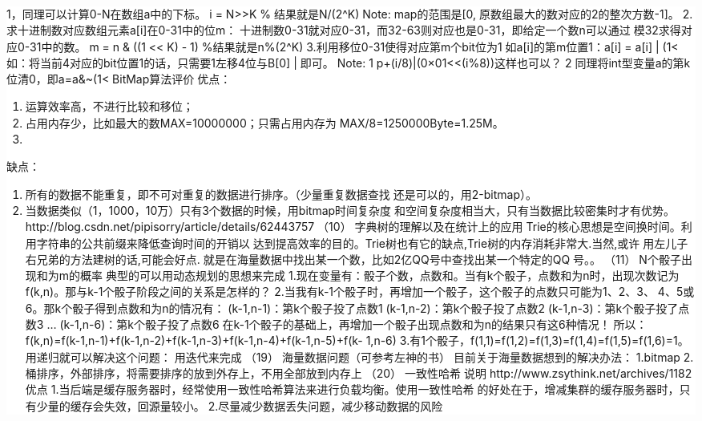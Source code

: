 1，同理可以计算0-N在数组a中的下标。
i = N&gt;&gt;K % 结果就是N/(2^K)
Note: map的范围是[0, 原数组最大的数对应的2的整次方数-1]。
2.求十进制数对应数组元素a[i]在0-31中的位m：
十进制数0-31就对应0-31，而32-63则对应也是0-31，即给定一个数n可以通过
模32求得对应0-31中的数。
m = n &amp; ((1 &lt;&lt; K) - 1) %结果就是n%(2^K)
3.利用移位0-31使得对应第m个bit位为1
如a[i]的第m位置1：a[i] = a[i] | (1&lt;
如：将当前4对应的bit位置1的话，只需要1左移4位与B[0] | 即可。
Note:
1 p+(i/8)|(0×01&lt;&lt;(i%8))这样也可以？
2 同理将int型变量a的第k位清0，即a=a&amp;~(1&lt;
BitMap算法评价
优点：</p>
<ol>
<li>运算效率高，不进行比较和移位；</li>
<li>占用内存少，比如最大的数MAX=10000000；只需占用内存为
MAX/8=1250000Byte=1.25M。</li>
<li></li>
</ol>
<p>缺点：</p>
<ol>
<li>所有的数据不能重复，即不可对重复的数据进行排序。（少量重复数据查找
还是可以的，用2-bitmap）。</li>
<li>当数据类似（1，1000，10万）只有3个数据的时候，用bitmap时间复杂度
和空间复杂度相当大，只有当数据比较密集时才有优势。
http://blog.csdn.net/pipisorry/article/details/62443757
（10） 字典树的理解以及在统计上的应用
Trie的核心思想是空间换时间。利用字符串的公共前缀来降低查询时间的开销以
达到提高效率的目的。Trie树也有它的缺点,Trie树的内存消耗非常大.当然,或许
用左儿子右兄弟的方法建树的话,可能会好点.
就是在海量数据中找出某一个数，比如2亿QQ号中查找出某一个特定的QQ
号。。
（11） N个骰子出现和为m的概率
典型的可以用动态规划的思想来完成
1.现在变量有：骰子个数，点数和。当有k个骰子，点数和为n时，出现次数记为
f(k,n)。那与k-1个骰子阶段之间的关系是怎样的？
2.当我有k-1个骰子时，再增加一个骰子，这个骰子的点数只可能为1、2、3、
4、5或6。那k个骰子得到点数和为n的情况有：
(k-1,n-1)：第k个骰子投了点数1
(k-1,n-2)：第k个骰子投了点数2
(k-1,n-3)：第k个骰子投了点数3
…
(k-1,n-6)：第k个骰子投了点数6
在k-1个骰子的基础上，再增加一个骰子出现点数和为n的结果只有这6种情况！
所以：f(k,n)=f(k-1,n-1)+f(k-1,n-2)+f(k-1,n-3)+f(k-1,n-4)+f(k-1,n-5)+f(k-
1,n-6)
3.有1个骰子，f(1,1)=f(1,2)=f(1,3)=f(1,4)=f(1,5)=f(1,6)=1。
用递归就可以解决这个问题：
用迭代来完成
（19） 海量数据问题（可参考左神的书）
目前关于海量数据想到的解决办法：
1.bitmap
2.桶排序，外部排序，将需要排序的放到外存上，不用全部放到内存上
（20） 一致性哈希
说明
http://www.zsythink.net/archives/1182
优点
1.当后端是缓存服务器时，经常使用一致性哈希算法来进行负载均衡。使用一致性哈希
的好处在于，增减集群的缓存服务器时，只有少量的缓存会失效，回源量较小。
2.尽量减少数据丢失问题，减少移动数据的风险</li>
</ol>
